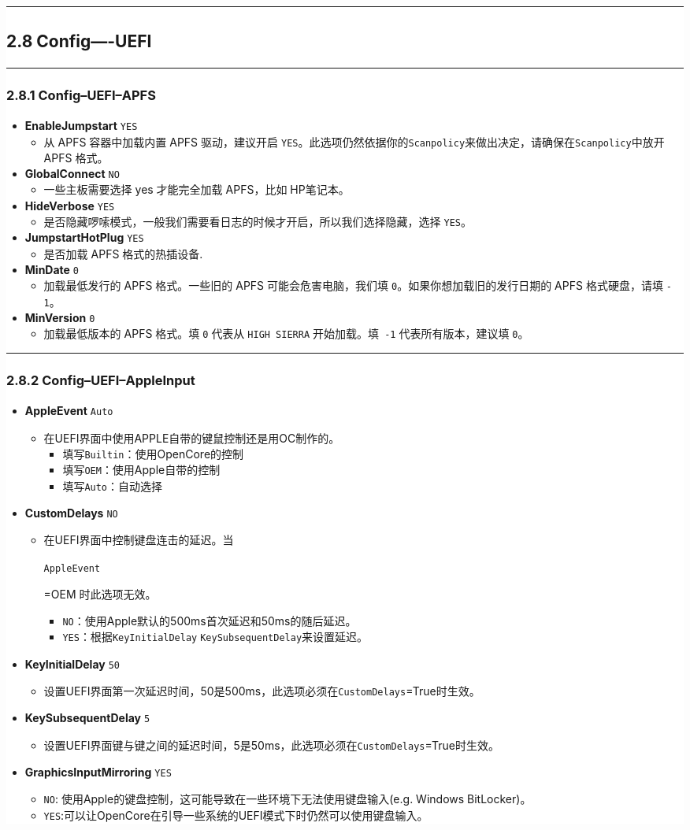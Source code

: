 ------

## 2.8 Config—-UEFI

------

### 2.8.1 Config–UEFI–APFS

- **EnableJumpstart** `YES`
  - 从 APFS 容器中加载内置 APFS 驱动，建议开启 `YES`。此选项仍然依据你的`Scanpolicy`来做出决定，请确保在`Scanpolicy`中放开 APFS 格式。
- **GlobalConnect** `NO`
  - 一些主板需要选择 yes 才能完全加载 APFS，比如 HP笔记本。
- **HideVerbose** `YES`
  - 是否隐藏啰嗦模式，一般我们需要看日志的时候才开启，所以我们选择隐藏，选择 `YES`。
- **JumpstartHotPlug** `YES`
  - 是否加载 APFS 格式的热插设备.
- **MinDate** `0`
  - 加载最低发行的 APFS 格式。一些旧的 APFS 可能会危害电脑，我们填 `0`。如果你想加载旧的发行日期的 APFS 格式硬盘，请填 `-1`。
- **MinVersion** `0`
  - 加载最低版本的 APFS 格式。填 `0` 代表从 `HIGH SIERRA` 开始加载。填` -1` 代表所有版本，建议填 `0`。

------

### 2.8.2 Config–UEFI–AppleInput

- **AppleEvent** `Auto`

  - 在UEFI界面中使用APPLE自带的键鼠控制还是用OC制作的。
    - 填写`Builtin`：使用OpenCore的控制
    - 填写`OEM`：使用Apple自带的控制
    - 填写`Auto`：自动选择

- **CustomDelays** `NO`

  - 在UEFI界面中控制键盘连击的延迟。当

    ```
    AppleEvent
    ```

    =OEM 时此选项无效。

    - `NO`：使用Apple默认的500ms首次延迟和50ms的随后延迟。
    - `YES`：根据`KeyInitialDelay` `KeySubsequentDelay`来设置延迟。

- **KeyInitialDelay** `50`

  - 设置UEFI界面第一次延迟时间，50是500ms，此选项必须在`CustomDelays`=True时生效。

- **KeySubsequentDelay** `5`

  - 设置UEFI界面键与键之间的延迟时间，5是50ms，此选项必须在`CustomDelays`=True时生效。

- **GraphicsInputMirroring** `YES`

  - `NO`: 使用Apple的键盘控制，这可能导致在一些环境下无法使用键盘输入(e.g. Windows BitLocker)。
  - `YES`:可以让OpenCore在引导一些系统的UEFI模式下时仍然可以使用键盘输入。

